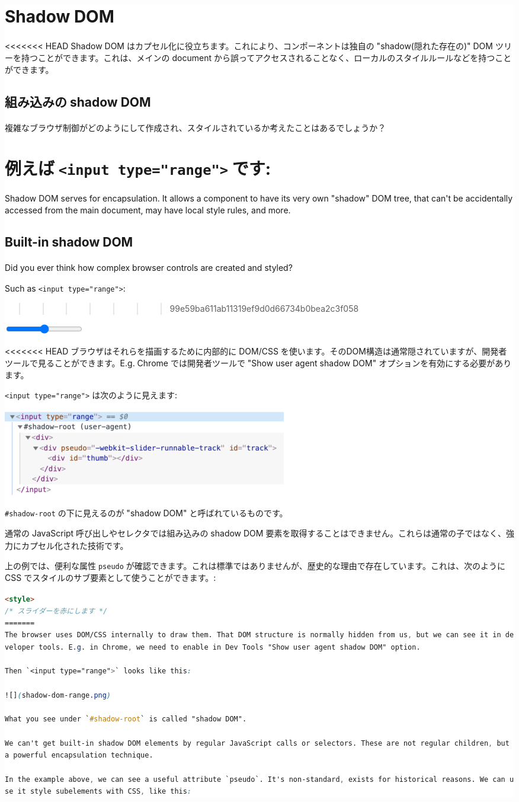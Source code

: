 # Shadow DOM

<<<<<<< HEAD
Shadow DOM はカプセル化に役立ちます。これにより、コンポーネントは独自の "shadow(隠れた存在の)" DOM ツリーを持つことができます。これは、メインの document から誤ってアクセスされることなく、ローカルのスタイルルールなどを持つことができます。

## 組み込みの shadow DOM

複雑なブラウザ制御がどのようにして作成され、スタイルされているか考えたことはあるでしょうか？

例えば `<input type="range">` です:
=======
Shadow DOM serves for encapsulation. It allows a component to have its very own "shadow" DOM tree, that can't be accidentally accessed from the main document, may have local style rules, and more.

## Built-in shadow DOM

Did you ever think how complex browser controls are created and styled?

Such as `<input type="range">`:
>>>>>>> 99e59ba611ab11319ef9d0d66734b0bea2c3f058

<p>
<input type="range">
</p>

<<<<<<< HEAD
ブラウザはそれらを描画するために内部的に DOM/CSS を使います。そのDOM構造は通常隠されていますが、開発者ツールで見ることができます。E.g. Chrome では開発者ツールで "Show user agent shadow DOM" オプションを有効にする必要があります。

`<input type="range">` は次のように見えます:

![](shadow-dom-range.png)

`#shadow-root` の下に見えるのが "shadow DOM" と呼ばれているものです。

通常の JavaScript 呼び出しやセレクタでは組み込みの shadow DOM 要素を取得することはできません。これらは通常の子ではなく、強力にカプセル化された技術です。

上の例では、便利な属性 `pseudo` が確認できます。これは標準ではありませんが、歴史的な理由で存在しています。これは、次のように CSS でスタイルのサブ要素として使うことができます。:

```html run autorun
<style>
/* スライダーを赤にします */
=======
The browser uses DOM/CSS internally to draw them. That DOM structure is normally hidden from us, but we can see it in developer tools. E.g. in Chrome, we need to enable in Dev Tools "Show user agent shadow DOM" option.

Then `<input type="range">` looks like this:

![](shadow-dom-range.png)

What you see under `#shadow-root` is called "shadow DOM".

We can't get built-in shadow DOM elements by regular JavaScript calls or selectors. These are not regular children, but a powerful encapsulation technique.

In the example above, we can see a useful attribute `pseudo`. It's non-standard, exists for historical reasons. We can use it style subelements with CSS, like this:
```